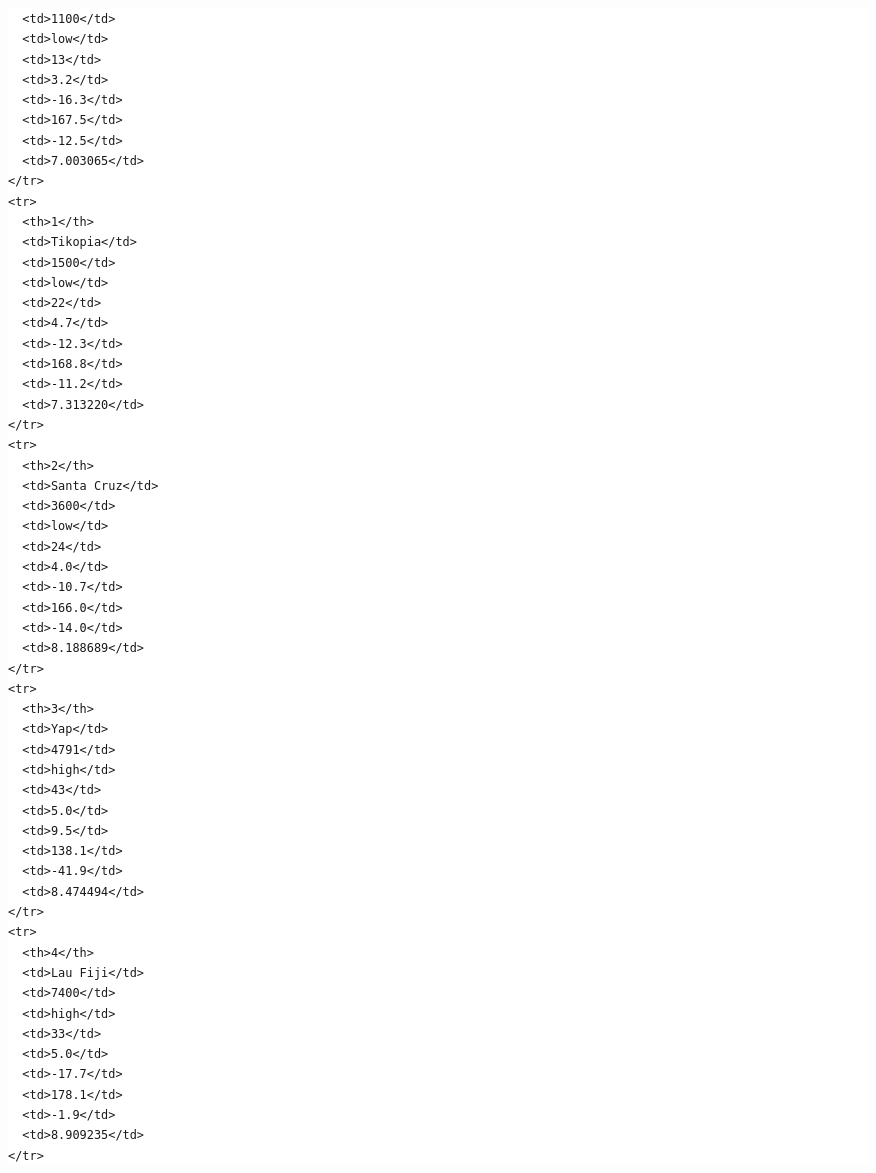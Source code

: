       <td>1100</td>
      <td>low</td>
      <td>13</td>
      <td>3.2</td>
      <td>-16.3</td>
      <td>167.5</td>
      <td>-12.5</td>
      <td>7.003065</td>
    </tr>
    <tr>
      <th>1</th>
      <td>Tikopia</td>
      <td>1500</td>
      <td>low</td>
      <td>22</td>
      <td>4.7</td>
      <td>-12.3</td>
      <td>168.8</td>
      <td>-11.2</td>
      <td>7.313220</td>
    </tr>
    <tr>
      <th>2</th>
      <td>Santa Cruz</td>
      <td>3600</td>
      <td>low</td>
      <td>24</td>
      <td>4.0</td>
      <td>-10.7</td>
      <td>166.0</td>
      <td>-14.0</td>
      <td>8.188689</td>
    </tr>
    <tr>
      <th>3</th>
      <td>Yap</td>
      <td>4791</td>
      <td>high</td>
      <td>43</td>
      <td>5.0</td>
      <td>9.5</td>
      <td>138.1</td>
      <td>-41.9</td>
      <td>8.474494</td>
    </tr>
    <tr>
      <th>4</th>
      <td>Lau Fiji</td>
      <td>7400</td>
      <td>high</td>
      <td>33</td>
      <td>5.0</td>
      <td>-17.7</td>
      <td>178.1</td>
      <td>-1.9</td>
      <td>8.909235</td>
    </tr>
  </tbody>
</table>
</div>
